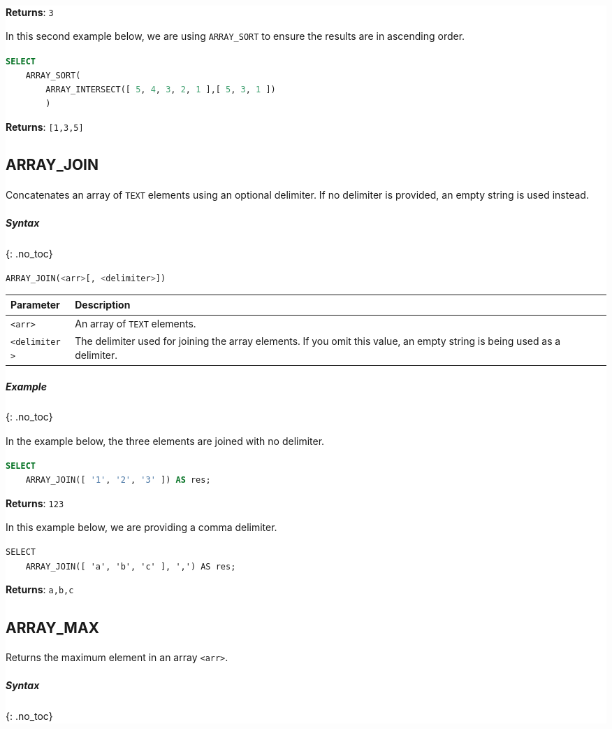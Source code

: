 **Returns**: `3`

In this second example below, we are using `ARRAY_SORT` to ensure the results are in ascending order.

```sql
SELECT
	ARRAY_SORT(
	    ARRAY_INTERSECT([ 5, 4, 3, 2, 1 ],[ 5, 3, 1 ])
	    )
```

**Returns**: `[1,3,5]`

## ARRAY\_JOIN

Concatenates an array of `TEXT` elements using an optional delimiter. If no delimiter is provided, an empty string is used instead.

##### Syntax
{: .no_toc}

```sql
ARRAY_JOIN(<arr>[, <delimiter>])
```

| Parameter     | Description                                                                                                              |
| :------------- | :------------------------------------------------------------------------------------------------------------------------ |
| `<arr>`       | An array of `TEXT` elements.                                                                                             |
| `<delimiter>` | The delimiter used for joining the array elements. If you omit this value, an empty string is being used as a delimiter. |

##### Example
{: .no_toc}

In the example below, the three elements are joined with no delimiter.

```sql
SELECT
	ARRAY_JOIN([ '1', '2', '3' ]) AS res;
```

**Returns**: `123`

In this example below, we are providing a comma delimiter.

```
SELECT
	ARRAY_JOIN([ 'a', 'b', 'c' ], ',') AS res;
```

**Returns**: `a,b,c`

## ARRAY\_MAX

Returns the maximum element in an array `<arr>`.

##### Syntax
{: .no_toc}
